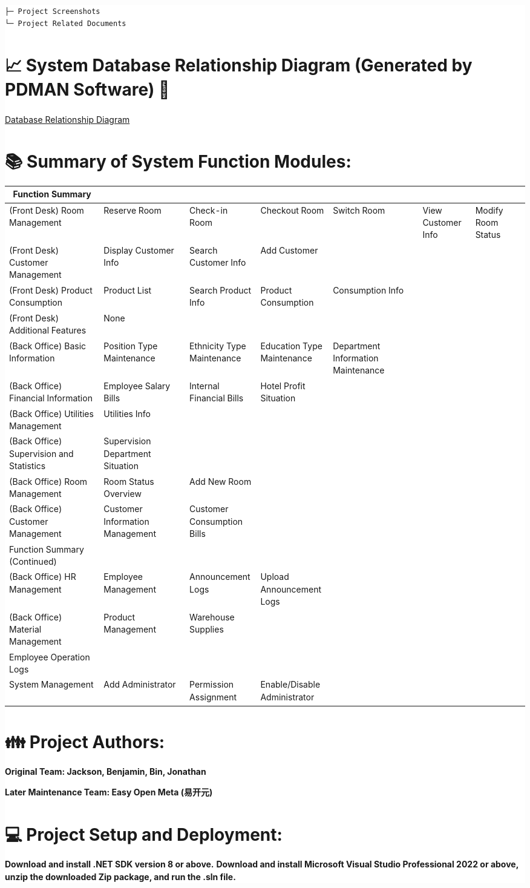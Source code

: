 ```tree
├─ Project Screenshots
└─ Project Related Documents
```

# :chart_with_upwards_trend: System Database Relationship Diagram (Generated by PDMAN Software) :loudspeaker:

[Database Relationship Diagram](https://oscode.top/project/tshotel/db_design.html)

# :books: Summary of System Function Modules:

| Function Summary                         |                                  |                            |                              |                                    |                    |                    |
| ---------------------------------------- | -------------------------------- | -------------------------- | ---------------------------- | ---------------------------------- | ------------------ | ------------------ |
| (Front Desk) Room Management             | Reserve Room                     | Check-in Room              | Checkout Room                | Switch Room                        | View Customer Info | Modify Room Status |
| (Front Desk) Customer Management         | Display Customer Info            | Search Customer Info       | Add Customer                 |                                    |                    |                    |
| (Front Desk) Product Consumption         | Product List                     | Search Product Info        | Product Consumption          | Consumption Info                   |                    |                    |
| (Front Desk) Additional Features         | None                             |                            |                              |                                    |                    |                    |
| (Back Office) Basic Information          | Position Type Maintenance        | Ethnicity Type Maintenance | Education Type Maintenance   | Department Information Maintenance |                    |                    |
| (Back Office) Financial Information      | Employee Salary Bills            | Internal Financial Bills   | Hotel Profit Situation       |                                    |                    |                    |
| (Back Office) Utilities Management       | Utilities Info                   |                            |                              |                                    |                    |                    |
| (Back Office) Supervision and Statistics | Supervision Department Situation |                            |                              |                                    |                    |                    |
| (Back Office) Room Management            | Room Status Overview             | Add New Room               |                              |                                    |                    |                    |
| (Back Office) Customer Management        | Customer Information Management  | Customer Consumption Bills |                              |                                    |                    |                    |
| Function Summary (Continued)             |                                  |                            |                              |                                    |                    |                    |
| (Back Office) HR Management              | Employee Management              | Announcement Logs          | Upload Announcement Logs     |                                    |                    |                    |
| (Back Office) Material Management        | Product Management               | Warehouse Supplies         |                              |                                    |                    |                    |
| Employee Operation Logs                  |                                  |                            |                              |                                    |                    |                    |
| System Management                        | Add Administrator                | Permission Assignment      | Enable/Disable Administrator |                                    |                    |                    |

# :family: Project Authors:

**Original Team: Jackson, Benjamin, Bin, Jonathan**

**Later Maintenance Team: Easy Open Meta (易开元)**

# :computer: Project Setup and Deployment:

**Download and install .NET SDK version 8 or above.**
**Download and install Microsoft Visual Studio Professional 2022 or above, unzip the downloaded Zip package, and run the .sln file.**
